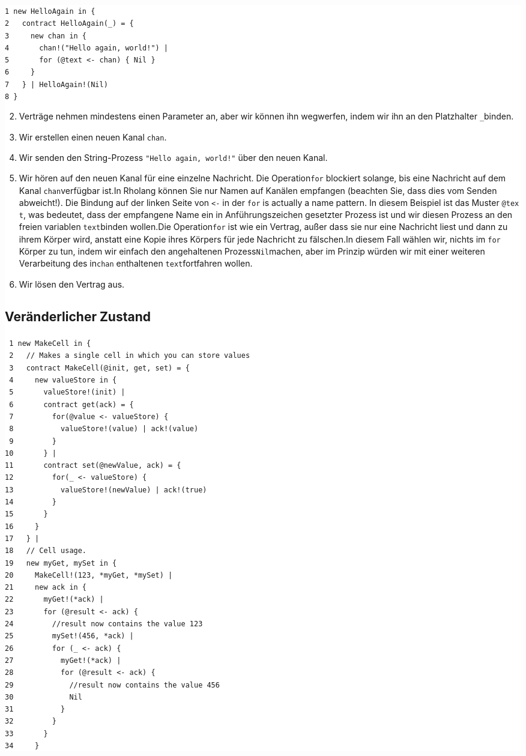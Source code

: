     1 new HelloAgain in {
    2   contract HelloAgain(_) = {
    3     new chan in {
    4       chan!("Hello again, world!") |
    5       for (@text <- chan) { Nil }
    6     }
    7   } | HelloAgain!(Nil)
    8 }


2) Verträge nehmen mindestens einen Parameter an, aber wir können ihn wegwerfen, indem wir ihn an den Platzhalter `_`binden.

3) Wir erstellen einen neuen Kanal `chan`.

4) Wir senden den String-Prozess `"Hello again, world!"` über den neuen Kanal.

5) Wir hören auf den neuen Kanal für eine einzelne Nachricht. Die Operation`for` blockiert solange, bis eine Nachricht auf dem Kanal `chan`verfügbar ist.In Rholang können Sie nur Namen auf Kanälen empfangen (beachten Sie, dass dies vom Senden abweicht!). Die Bindung auf der linken Seite von `<-` in der `for` is actually a name pattern. In diesem Beispiel ist das Muster `@text`, was bedeutet, dass der empfangene Name ein in Anführungszeichen gesetzter Prozess ist und wir diesen Prozess an den freien variablen `text`binden wollen.Die Operation`for` ist wie ein Vertrag, außer dass sie nur eine Nachricht liest und dann zu ihrem Körper wird, anstatt eine Kopie ihres Körpers für jede Nachricht zu fälschen.In diesem Fall wählen wir, nichts im `for` Körper zu tun, indem wir einfach den angehaltenen Prozess`Nil`machen, aber im Prinzip würden wir mit einer weiteren Verarbeitung des in`chan` enthaltenen `text`fortfahren wollen. 

7) Wir lösen den Vertrag aus.

## Veränderlicher Zustand

     1 new MakeCell in {
     2   // Makes a single cell in which you can store values
     3   contract MakeCell(@init, get, set) = {
     4     new valueStore in {
     5       valueStore!(init) |
     6       contract get(ack) = {
     7         for(@value <- valueStore) {
     8           valueStore!(value) | ack!(value)
     9         }
    10       } |
    11       contract set(@newValue, ack) = {
    12         for(_ <- valueStore) {
    13           valueStore!(newValue) | ack!(true)
    14         }
    15       }
    16     }
    17   } |
    18   // Cell usage.
    19   new myGet, mySet in {
    20     MakeCell!(123, *myGet, *mySet) |
    21     new ack in {
    22       myGet!(*ack) |
    23       for (@result <- ack) {
    24         //result now contains the value 123
    25         mySet!(456, *ack) |
    26         for (_ <- ack) {
    27           myGet!(*ack) |
    28           for (@result <- ack) {
    29             //result now contains the value 456
    30             Nil
    31           }
    32         }
    33       }
    34     }